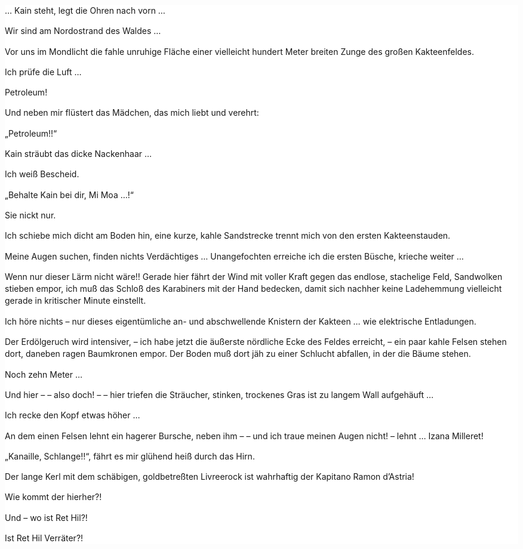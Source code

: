 … Kain steht, legt die Ohren nach vorn …

Wir sind am Nordostrand des Waldes …

Vor uns im Mondlicht die fahle unruhige Fläche einer vielleicht hundert Meter
breiten Zunge des großen Kakteenfeldes.

Ich prüfe die Luft …

Petroleum!

Und neben mir flüstert das Mädchen, das mich liebt und verehrt:

„Petroleum!!“

Kain sträubt das dicke Nackenhaar …

Ich weiß Bescheid.

„Behalte Kain bei dir, Mi Moa …!“

Sie nickt nur.

Ich schiebe mich dicht am Boden hin, eine kurze, kahle Sandstrecke trennt mich
von den ersten Kakteenstauden.

Meine Augen suchen, finden nichts Verdächtiges … Unangefochten erreiche ich die
ersten Büsche, krieche weiter …

Wenn nur dieser Lärm nicht wäre!! Gerade hier fährt der Wind mit voller Kraft
gegen das endlose, stachelige Feld, Sandwolken stieben empor, ich muß das
Schloß des Karabiners mit der Hand bedecken, damit sich nachher keine
Ladehemmung vielleicht gerade in kritischer Minute einstellt.

Ich höre nichts – nur dieses eigentümliche an- und abschwellende Knistern der
Kakteen … wie elektrische Entladungen.

Der Erdölgeruch wird intensiver, – ich habe jetzt die äußerste nördliche Ecke
des Feldes erreicht, – ein paar kahle Felsen stehen dort, daneben ragen
Baumkronen empor. Der Boden muß dort jäh zu einer Schlucht abfallen, in der die
Bäume stehen.

Noch zehn Meter …

Und hier – – also doch! – – hier triefen die Sträucher, stinken, trockenes Gras
ist zu langem Wall aufgehäuft …

Ich recke den Kopf etwas höher …

An dem einen Felsen lehnt ein hagerer Bursche, neben ihm – – und ich traue
meinen Augen nicht! – lehnt … Izana Milleret!

„Kanaille, Schlange!!“, fährt es mir glühend heiß durch das Hirn.

Der lange Kerl mit dem schäbigen, goldbetreßten Livreerock ist wahrhaftig der
Kapitano Ramon d’Astria!

Wie kommt der hierher?!

Und – wo ist Ret Hil?!

Ist Ret Hil Verräter?!
